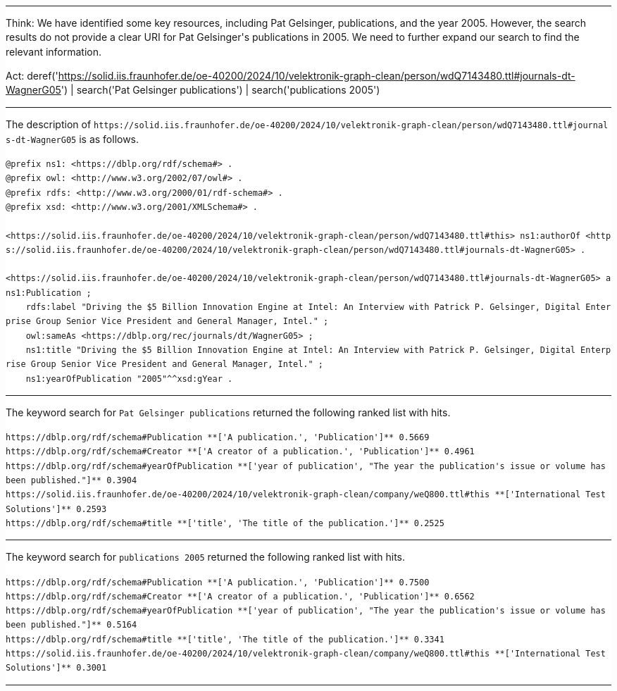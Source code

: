 ***

Think: We have identified some key resources, including Pat Gelsinger, publications, and the year 2005. However, the search results do not provide a clear URI for Pat Gelsinger's publications in 2005. We need to further expand our search to find the relevant information.

Act: deref('https://solid.iis.fraunhofer.de/oe-40200/2024/10/velektronik-graph-clean/person/wdQ7143480.ttl#journals-dt-WagnerG05') | search('Pat Gelsinger publications') | search('publications 2005')

***

The description of `https://solid.iis.fraunhofer.de/oe-40200/2024/10/velektronik-graph-clean/person/wdQ7143480.ttl#journals-dt-WagnerG05` is as follows.

    @prefix ns1: <https://dblp.org/rdf/schema#> .
    @prefix owl: <http://www.w3.org/2002/07/owl#> .
    @prefix rdfs: <http://www.w3.org/2000/01/rdf-schema#> .
    @prefix xsd: <http://www.w3.org/2001/XMLSchema#> .
    
    <https://solid.iis.fraunhofer.de/oe-40200/2024/10/velektronik-graph-clean/person/wdQ7143480.ttl#this> ns1:authorOf <https://solid.iis.fraunhofer.de/oe-40200/2024/10/velektronik-graph-clean/person/wdQ7143480.ttl#journals-dt-WagnerG05> .
    
    <https://solid.iis.fraunhofer.de/oe-40200/2024/10/velektronik-graph-clean/person/wdQ7143480.ttl#journals-dt-WagnerG05> a ns1:Publication ;
        rdfs:label "Driving the $5 Billion Innovation Engine at Intel: An Interview with Patrick P. Gelsinger, Digital Enterprise Group Senior Vice President and General Manager, Intel." ;
        owl:sameAs <https://dblp.org/rec/journals/dt/WagnerG05> ;
        ns1:title "Driving the $5 Billion Innovation Engine at Intel: An Interview with Patrick P. Gelsinger, Digital Enterprise Group Senior Vice President and General Manager, Intel." ;
        ns1:yearOfPublication "2005"^^xsd:gYear .

***

The keyword search for `Pat Gelsinger publications` returned the following ranked list with hits.

    https://dblp.org/rdf/schema#Publication **['A publication.', 'Publication']** 0.5669
    https://dblp.org/rdf/schema#Creator **['A creator of a publication.', 'Publication']** 0.4961
    https://dblp.org/rdf/schema#yearOfPublication **['year of publication', "The year the publication's issue or volume has been published."]** 0.3904
    https://solid.iis.fraunhofer.de/oe-40200/2024/10/velektronik-graph-clean/company/weQ800.ttl#this **['International Test Solutions']** 0.2593
    https://dblp.org/rdf/schema#title **['title', 'The title of the publication.']** 0.2525

***

The keyword search for `publications 2005` returned the following ranked list with hits.

    https://dblp.org/rdf/schema#Publication **['A publication.', 'Publication']** 0.7500
    https://dblp.org/rdf/schema#Creator **['A creator of a publication.', 'Publication']** 0.6562
    https://dblp.org/rdf/schema#yearOfPublication **['year of publication', "The year the publication's issue or volume has been published."]** 0.5164
    https://dblp.org/rdf/schema#title **['title', 'The title of the publication.']** 0.3341
    https://solid.iis.fraunhofer.de/oe-40200/2024/10/velektronik-graph-clean/company/weQ800.ttl#this **['International Test Solutions']** 0.3001

***
